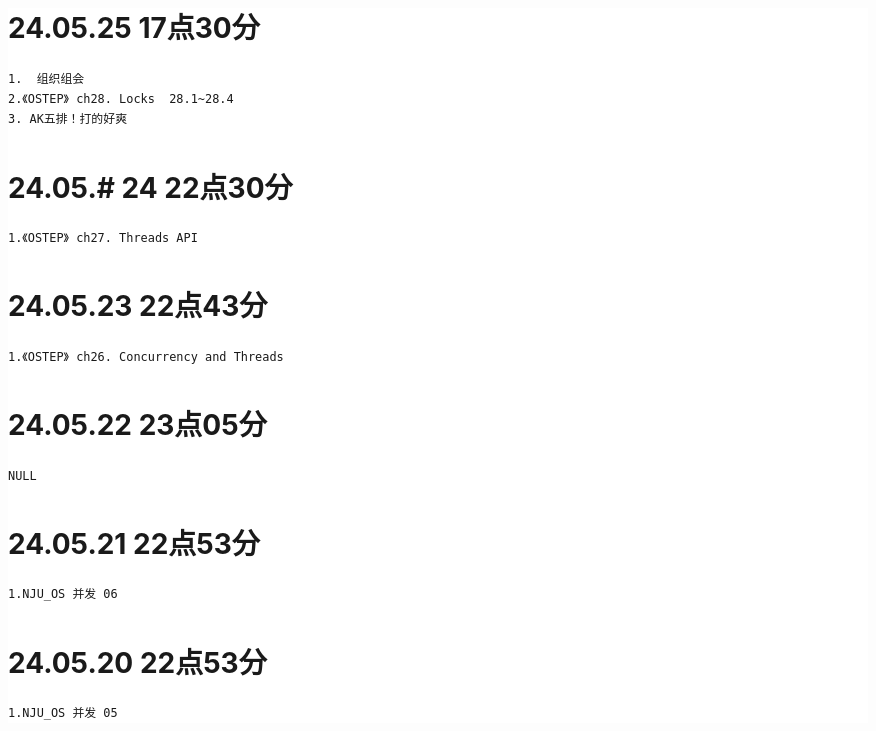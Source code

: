 # 24.05.25 17点30分
    1.  组织组会
    2.《OSTEP》 ch28. Locks  28.1~28.4
    3. AK五排！打的好爽

# 24.05.# 24 22点30分
    1.《OSTEP》 ch27. Threads API

# 24.05.23 22点43分
    1.《OSTEP》 ch26. Concurrency and Threads

# 24.05.22 23点05分
    NULL

# 24.05.21 22点53分
    1.NJU_OS 并发 06

#  24.05.20 22点53分
    1.NJU_OS 并发 05
